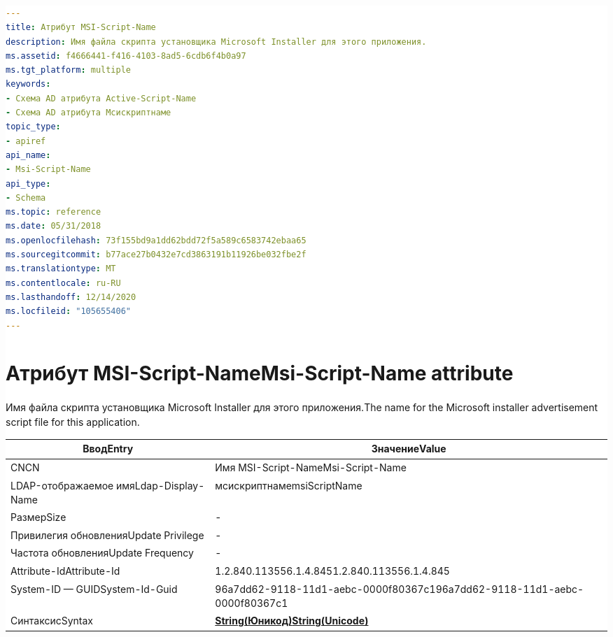 ```yaml
---
title: Атрибут MSI-Script-Name
description: Имя файла скрипта установщика Microsoft Installer для этого приложения.
ms.assetid: f4666441-f416-4103-8ad5-6cdb6f4b0a97
ms.tgt_platform: multiple
keywords:
- Схема AD атрибута Active-Script-Name
- Схема AD атрибута Мсискриптнаме
topic_type:
- apiref
api_name:
- Msi-Script-Name
api_type:
- Schema
ms.topic: reference
ms.date: 05/31/2018
ms.openlocfilehash: 73f155bd9a1dd62bdd72f5a589c6583742ebaa65
ms.sourcegitcommit: b77ace27b0432e7cd3863191b11926be032fbe2f
ms.translationtype: MT
ms.contentlocale: ru-RU
ms.lasthandoff: 12/14/2020
ms.locfileid: "105655406"
---
```

# <a name="msi-script-name-attribute"></a><span data-ttu-id="0b2db-105">Атрибут MSI-Script-Name</span><span class="sxs-lookup"><span data-stu-id="0b2db-105">Msi-Script-Name attribute</span></span>

<span data-ttu-id="0b2db-106">Имя файла скрипта установщика Microsoft Installer для этого приложения.</span><span class="sxs-lookup"><span data-stu-id="0b2db-106">The name for the Microsoft installer advertisement script file for this application.</span></span>



| <span data-ttu-id="0b2db-107">Ввод</span><span class="sxs-lookup"><span data-stu-id="0b2db-107">Entry</span></span> | <span data-ttu-id="0b2db-108">Значение</span><span class="sxs-lookup"><span data-stu-id="0b2db-108">Value</span></span> |
|-------------------|---------------------------------------------|
| <span data-ttu-id="0b2db-109">CN</span><span class="sxs-lookup"><span data-stu-id="0b2db-109">CN</span></span>                | <span data-ttu-id="0b2db-110">Имя MSI-Script-Name</span><span class="sxs-lookup"><span data-stu-id="0b2db-110">Msi-Script-Name</span></span>                             |
| <span data-ttu-id="0b2db-111">LDAP-отображаемое имя</span><span class="sxs-lookup"><span data-stu-id="0b2db-111">Ldap-Display-Name</span></span> | <span data-ttu-id="0b2db-112">мсискриптнаме</span><span class="sxs-lookup"><span data-stu-id="0b2db-112">msiScriptName</span></span>                               |
| <span data-ttu-id="0b2db-113">Размер</span><span class="sxs-lookup"><span data-stu-id="0b2db-113">Size</span></span>              | \-                                          |
| <span data-ttu-id="0b2db-114">Привилегия обновления</span><span class="sxs-lookup"><span data-stu-id="0b2db-114">Update Privilege</span></span>  | \-                                          |
| <span data-ttu-id="0b2db-115">Частота обновления</span><span class="sxs-lookup"><span data-stu-id="0b2db-115">Update Frequency</span></span>  | \-                                          |
| <span data-ttu-id="0b2db-116">Attribute-Id</span><span class="sxs-lookup"><span data-stu-id="0b2db-116">Attribute-Id</span></span>      | <span data-ttu-id="0b2db-117">1.2.840.113556.1.4.845</span><span class="sxs-lookup"><span data-stu-id="0b2db-117">1.2.840.113556.1.4.845</span></span>                      |
| <span data-ttu-id="0b2db-118">System-ID — GUID</span><span class="sxs-lookup"><span data-stu-id="0b2db-118">System-Id-Guid</span></span>    | <span data-ttu-id="0b2db-119">96a7dd62-9118-11d1-aebc-0000f80367c1</span><span class="sxs-lookup"><span data-stu-id="0b2db-119">96a7dd62-9118-11d1-aebc-0000f80367c1</span></span>        |
| <span data-ttu-id="0b2db-120">Синтаксис</span><span class="sxs-lookup"><span data-stu-id="0b2db-120">Syntax</span></span>            | [<span data-ttu-id="0b2db-121">**String(Юникод)**</span><span class="sxs-lookup"><span data-stu-id="0b2db-121">**String(Unicode)**</span></span>](s-string-unicode.md) |
